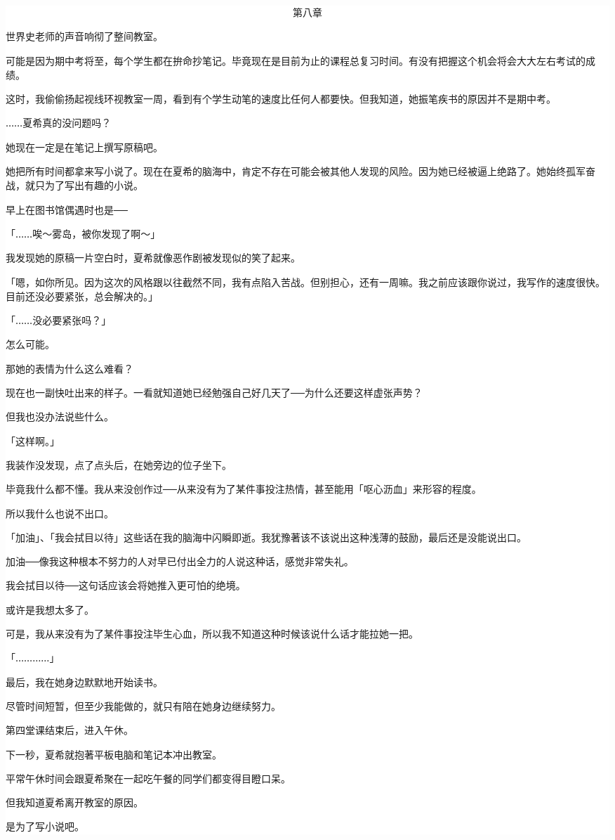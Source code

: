 <p align="center">第八章</p>

世界史老师的声音响彻了整间教室。

可能是因为期中考将至，每个学生都在拚命抄笔记。毕竟现在是目前为止的课程总复习时间。有没有把握这个机会将会大大左右考试的成绩。

这时，我偷偷扬起视线环视教室一周，看到有个学生动笔的速度比任何人都要快。但我知道，她振笔疾书的原因并不是期中考。

……夏希真的没问题吗？

她现在一定是在笔记上撰写原稿吧。

她把所有时间都拿来写小说了。现在在夏希的脑海中，肯定不存在可能会被其他人发现的风险。因为她已经被逼上绝路了。她始终孤军奋战，就只为了写出有趣的小说。

早上在图书馆偶遇时也是──

「……唉～雾岛，被你发现了啊～」

我发现她的原稿一片空白时，夏希就像恶作剧被发现似的笑了起来。

「嗯，如你所见。因为这次的风格跟以往截然不同，我有点陷入苦战。但别担心，还有一周嘛。我之前应该跟你说过，我写作的速度很快。目前还没必要紧张，总会解决的。」

「……没必要紧张吗？」

怎么可能。

那她的表情为什么这么难看？

现在也一副快吐出来的样子。一看就知道她已经勉强自己好几天了──为什么还要这样虚张声势？

但我也没办法说些什么。

「这样啊。」

我装作没发现，点了点头后，在她旁边的位子坐下。

毕竟我什么都不懂。我从来没创作过──从来没有为了某件事投注热情，甚至能用「呕心沥血」来形容的程度。

所以我什么也说不出口。

「加油」、「我会拭目以待」这些话在我的脑海中闪瞬即逝。我犹豫著该不该说出这种浅薄的鼓励，最后还是没能说出口。

加油──像我这种根本不努力的人对早已付出全力的人说这种话，感觉非常失礼。

我会拭目以待──这句话应该会将她推入更可怕的绝境。

或许是我想太多了。

可是，我从来没有为了某件事投注毕生心血，所以我不知道这种时候该说什么话才能拉她一把。

「…………」

最后，我在她身边默默地开始读书。

尽管时间短暂，但至少我能做的，就只有陪在她身边继续努力。

第四堂课结束后，进入午休。

下一秒，夏希就抱著平板电脑和笔记本冲出教室。

平常午休时间会跟夏希聚在一起吃午餐的同学们都变得目瞪口呆。

但我知道夏希离开教室的原因。

是为了写小说吧。

